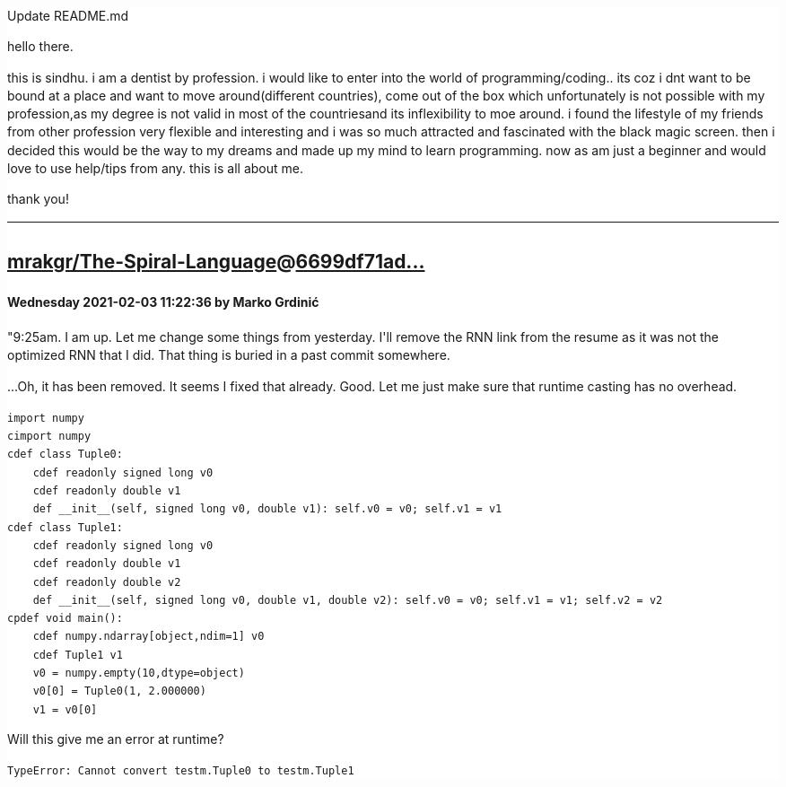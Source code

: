 Update README.md

hello there.

this is sindhu.
i am a dentist by profession. i would like to enter into the world of programming/coding..
its coz i dnt want to be bound at a place and want to move around(different countries), come out of the box which unfortunately is not possible with my profession,as my degree is not valid in most of the countriesand its inflexibility to moe around.
i found the lifestyle of my friends from other profession very flexible and interesting and i was so much attracted and fascinated with the black magic screen. then i decided this would be the way to my dreams and made up my mind to learn programming. now as am just a beginner and would love to use help/tips from any.
this is all about me.

thank you!

---
## [mrakgr/The-Spiral-Language](https://github.com/mrakgr/The-Spiral-Language)@[6699df71ad...](https://github.com/mrakgr/The-Spiral-Language/commit/6699df71ada2899592173c791e02404e54f10d91)
#### Wednesday 2021-02-03 11:22:36 by Marko Grdinić

"9:25am. I am up. Let me change some things from yesterday. I'll remove the RNN link from the resume as it was not the optimized RNN that I did. That thing is buried in a past commit somewhere.

...Oh, it has been removed. It seems I fixed that already. Good. Let me just make sure that runtime casting has no overhead.

```
import numpy
cimport numpy
cdef class Tuple0:
    cdef readonly signed long v0
    cdef readonly double v1
    def __init__(self, signed long v0, double v1): self.v0 = v0; self.v1 = v1
cdef class Tuple1:
    cdef readonly signed long v0
    cdef readonly double v1
    cdef readonly double v2
    def __init__(self, signed long v0, double v1, double v2): self.v0 = v0; self.v1 = v1; self.v2 = v2
cpdef void main():
    cdef numpy.ndarray[object,ndim=1] v0
    cdef Tuple1 v1
    v0 = numpy.empty(10,dtype=object)
    v0[0] = Tuple0(1, 2.000000)
    v1 = v0[0]
```

Will this give me an error at runtime?

```
TypeError: Cannot convert testm.Tuple0 to testm.Tuple1
```

